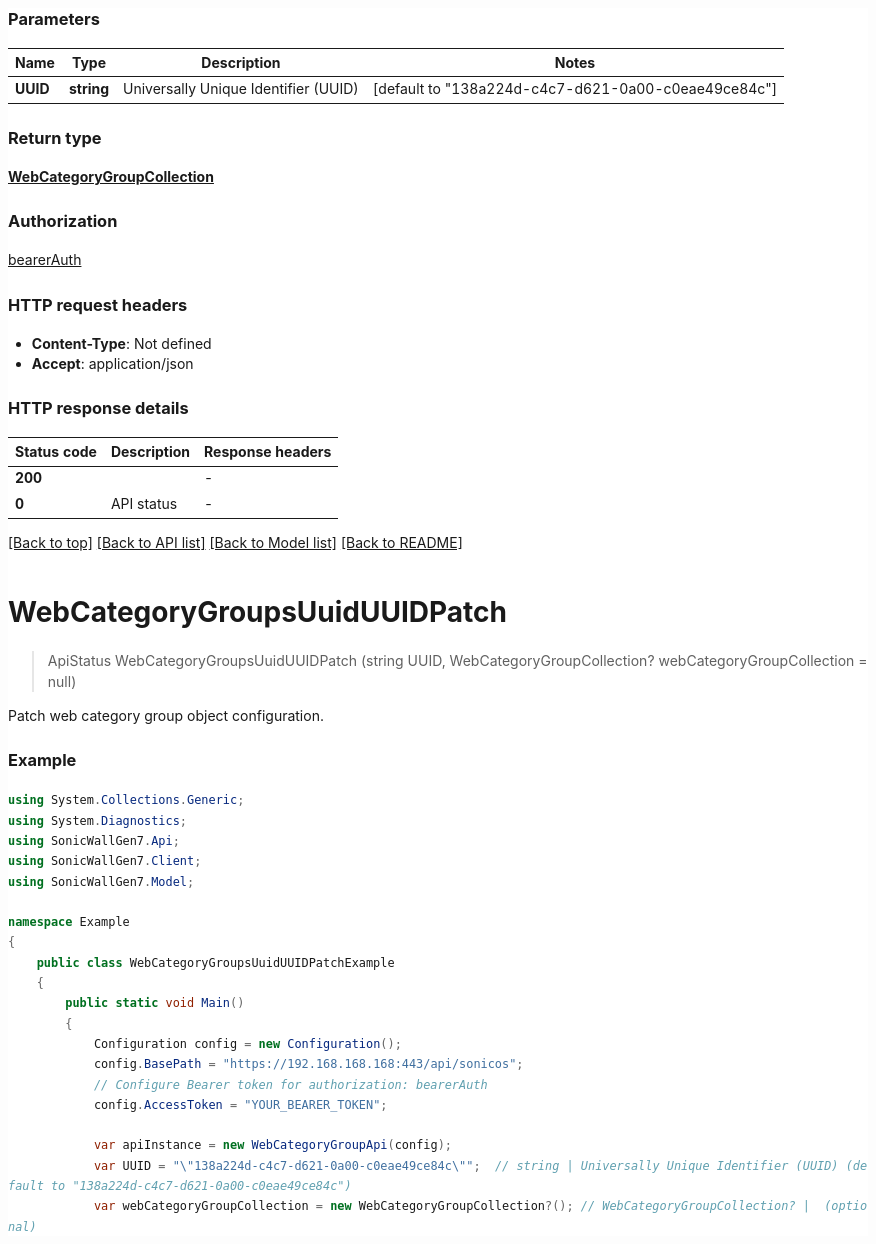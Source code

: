 ### Parameters

| Name | Type | Description | Notes |
|------|------|-------------|-------|
| **UUID** | **string** | Universally Unique Identifier (UUID) | [default to &quot;138a224d-c4c7-d621-0a00-c0eae49ce84c&quot;] |

### Return type

[**WebCategoryGroupCollection**](WebCategoryGroupCollection.md)

### Authorization

[bearerAuth](../README.md#bearerAuth)

### HTTP request headers

 - **Content-Type**: Not defined
 - **Accept**: application/json


### HTTP response details
| Status code | Description | Response headers |
|-------------|-------------|------------------|
| **200** |  |  -  |
| **0** | API status |  -  |

[[Back to top]](#) [[Back to API list]](../README.md#documentation-for-api-endpoints) [[Back to Model list]](../README.md#documentation-for-models) [[Back to README]](../README.md)

<a id="webcategorygroupsuuiduuidpatch"></a>
# **WebCategoryGroupsUuidUUIDPatch**
> ApiStatus WebCategoryGroupsUuidUUIDPatch (string UUID, WebCategoryGroupCollection? webCategoryGroupCollection = null)



Patch web category group object configuration.

### Example
```csharp
using System.Collections.Generic;
using System.Diagnostics;
using SonicWallGen7.Api;
using SonicWallGen7.Client;
using SonicWallGen7.Model;

namespace Example
{
    public class WebCategoryGroupsUuidUUIDPatchExample
    {
        public static void Main()
        {
            Configuration config = new Configuration();
            config.BasePath = "https://192.168.168.168:443/api/sonicos";
            // Configure Bearer token for authorization: bearerAuth
            config.AccessToken = "YOUR_BEARER_TOKEN";

            var apiInstance = new WebCategoryGroupApi(config);
            var UUID = "\"138a224d-c4c7-d621-0a00-c0eae49ce84c\"";  // string | Universally Unique Identifier (UUID) (default to "138a224d-c4c7-d621-0a00-c0eae49ce84c")
            var webCategoryGroupCollection = new WebCategoryGroupCollection?(); // WebCategoryGroupCollection? |  (optional) 

```